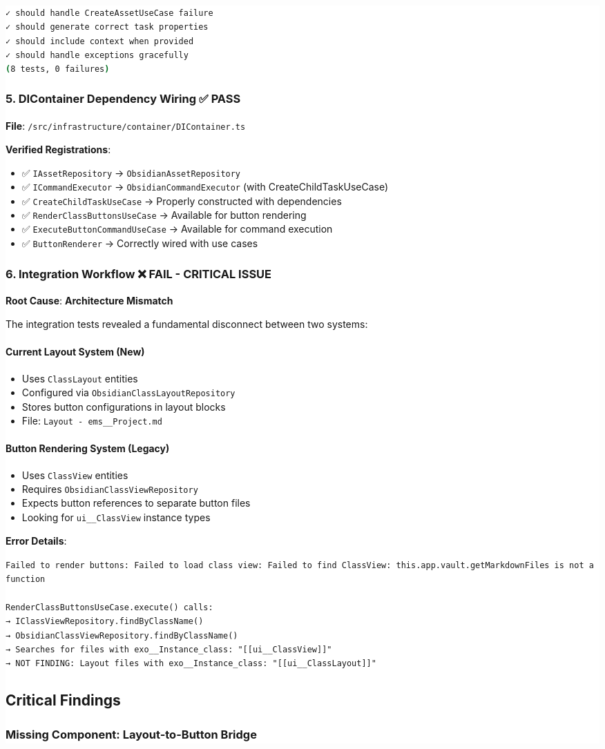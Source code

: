 ```bash
✓ should handle CreateAssetUseCase failure
✓ should generate correct task properties
✓ should include context when provided
✓ should handle exceptions gracefully
(8 tests, 0 failures)
```

### 5. DIContainer Dependency Wiring ✅ **PASS**

**File**: `/src/infrastructure/container/DIContainer.ts`

**Verified Registrations**:
- ✅ `IAssetRepository` → `ObsidianAssetRepository`
- ✅ `ICommandExecutor` → `ObsidianCommandExecutor` (with CreateChildTaskUseCase)
- ✅ `CreateChildTaskUseCase` → Properly constructed with dependencies
- ✅ `RenderClassButtonsUseCase` → Available for button rendering
- ✅ `ExecuteButtonCommandUseCase` → Available for command execution
- ✅ `ButtonRenderer` → Correctly wired with use cases

### 6. Integration Workflow ❌ **FAIL - CRITICAL ISSUE**

**Root Cause**: **Architecture Mismatch**

The integration tests revealed a fundamental disconnect between two systems:

#### Current Layout System (New)
- Uses `ClassLayout` entities
- Configured via `ObsidianClassLayoutRepository`
- Stores button configurations in layout blocks
- File: `Layout - ems__Project.md`

#### Button Rendering System (Legacy)
- Uses `ClassView` entities  
- Requires `ObsidianClassViewRepository`
- Expects button references to separate button files
- Looking for `ui__ClassView` instance types

**Error Details**:
```
Failed to render buttons: Failed to load class view: Failed to find ClassView: this.app.vault.getMarkdownFiles is not a function

RenderClassButtonsUseCase.execute() calls:
→ IClassViewRepository.findByClassName()
→ ObsidianClassViewRepository.findByClassName()
→ Searches for files with exo__Instance_class: "[[ui__ClassView]]"
→ NOT FINDING: Layout files with exo__Instance_class: "[[ui__ClassLayout]]"
```

## Critical Findings

### Missing Component: Layout-to-Button Bridge
